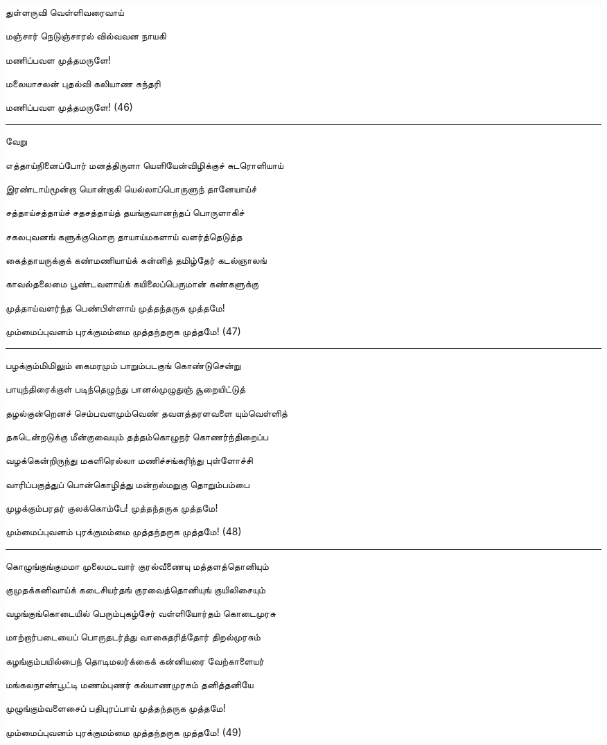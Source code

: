 துள்ளருவி வெள்ளிவரைவாய்  

மஞ்சார் நெடுஞ்சாரல் வில்வவன நாயகி  

மணிப்பவள முத்தமருளே!  

மலையாசலன் புதல்வி கலியாண சுந்தரி  

மணிப்பவள முத்தமருளே! (46)  

_____________________________  

வேறு  

எத்தாய்நினைப்போர் மனத்திருளா யெளியேன்விழிக்குச் சுடரொளியாய்  

இரண்டாய்மூன்றா யொன்றாகி யெல்லாப்பொருளுந் தானேயாய்ச்  

சத்தாய்சத்தாய்ச் சதசத்தாய்த் தயங்குவானந்தப் பொருளாகிச்  

சகலபுவனங் களுக்குமொரு தாயாய்மகளாய் வளர்த்தெடுத்த  

கைத்தாயருக்குக் கண்மணியாய்க் கன்னித் தமிழ்தேர் கடல்ஞாலங்  

காவல்தலைமை பூண்டவளாய்க் கயிலைப்பெருமான் கண்களுக்கு  

முத்தாய்வளர்ந்த பெண்பிள்ளாய் முத்தந்தருக முத்தமே!  

மும்மைப்புவனம் புரக்குமம்மை முத்தந்தருக முத்தமே! (47)  

______________________  

பழக்கும்மிமிலும் கைமரமும் பாறும்படகுங் கொண்டுசென்று  

பாயுந்திரைக்குள் படிந்தெழுந்து பானல்முழுதுஞ் சூறையிட்டுத்  

தழல்குன்றெனச் செம்பவளமும்வெண் தவளத்தரளவளை யும்வெள்ளித்  

தகடென்றடுக்கு மீன்குவையும் தத்தம்கொழுநர் கொணர்ந்திறைப்ப  

வழக்கென்றிருந்து மகளிரெல்லா மணிச்சங்கரிந்து புள்ளோச்சி  

வாரிப்பகுத்துப் பொன்கொழித்து மன்றல்மறுகு தொறும்பம்பை  

முழக்கும்பரதர் குலக்கொம்பே! முத்தந்தருக முத்தமே!  

மும்மைப்புவனம் புரக்குமம்மை முத்தந்தருக முத்தமே! (48)  

________________________________  

கொழுங்குங்குமமா முலைமடவார் குரல்வீணையு மத்தளத்தொனியும்  

குமுதக்கனிவாய்க் கடைசியர்தங் குரவைத்தொனியுங் குயிலிசையும்  

வழங்குங்கொடையில் பெரும்புகழ்சேர் வள்ளியோர்தம் கொடைமுரசு  

மாற்றார்படையைப் பொருதடர்த்து வாகைதரித்தோர் திறல்முரசும்  

கழங்கும்பயில்பைந் தொடிமலர்க்கைக் கன்னியரை வேற்காளையர்  

மங்கலநாண்பூட்டி மணம்புணர் கல்யாணமுரசும் தனித்தனியே  

முழுங்கும்வளைசைப் பதிபுரப்பாய் முத்தந்தருக முத்தமே!  

மும்மைப்புவனம் புரக்குமம்மை முத்தந்தருக முத்தமே! (49)  

